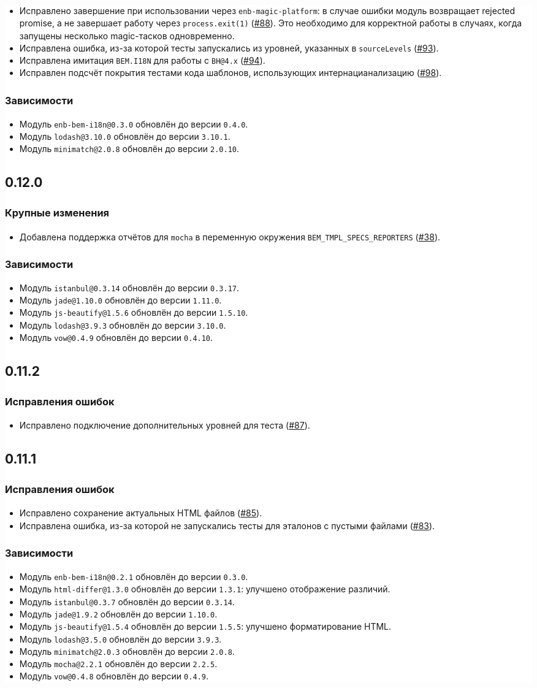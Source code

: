* Исправлено завершение при использовании через `enb-magic-platform`: в случае ошибки модуль возвращает rejected promise, а не завершает работу через `process.exit(1)` ([#88]). Это необходимо для корректной работы в случаях, когда запущены несколько magic-тасков одновременно.
* Исправлена ошибка, из-за которой тесты запускались из уровней, указанных в `sourceLevels` ([#93]).
* Исправлена имитация `BEM.I18N` для работы с `BH@4.x` ([#94]).
* Исправлен подсчёт покрытия тестами кода шаблонов, использующих интернацианализацию ([#98]).

### Зависимости

* Модуль `enb-bem-i18n@0.3.0` обновлён до версии `0.4.0`.
* Модуль `lodash@3.10.0` обновлён до версии `3.10.1`.
* Модуль `minimatch@2.0.8` обновлён до версии `2.0.10`.

0.12.0
------

### Крупные изменения

* Добавлена поддержка отчётов для `mocha` в переменную окружения `BEM_TMPL_SPECS_REPORTERS` ([#38]).

### Зависимости

* Модуль `istanbul@0.3.14` обновлён до версии `0.3.17`.
* Модуль `jade@1.10.0` обновлён до версии `1.11.0`.
* Модуль `js-beautify@1.5.6` обновлён до версии `1.5.10`.
* Модуль `lodash@3.9.3` обновлён до версии `3.10.0`.
* Модуль `vow@0.4.9` обновлён до версии `0.4.10`.

0.11.2
------

### Исправления ошибок

* Исправлено подключение дополнительных уровней для теста ([#87]).

0.11.1
------

### Исправления ошибок

* Исправлено сохранение актуальных HTML файлов ([#85]).
* Исправлена ошибка, из-за которой не запускались тесты для эталонов с пустыми файлами ([#83]).

### Зависимости

* Модуль `enb-bem-i18n@0.2.1` обновлён до версии `0.3.0`.
* Модуль `html-differ@1.3.0` обновлён до версии `1.3.1`: улучшено отображение различий.
* Модуль `istanbul@0.3.7` обновлён до версии `0.3.14`.
* Модуль `jade@1.9.2` обновлён до версии `1.10.0`.
* Модуль `js-beautify@1.5.4` обновлён до версии `1.5.5`: улучшено форматирование HTML.
* Модуль `lodash@3.5.0` обновлён до версии `3.9.3`.
* Модуль `minimatch@2.0.3` обновлён до версии `2.0.8`.
* Модуль `mocha@2.2.1` обновлён до версии `2.2.5`.
* Модуль `vow@0.4.8` обновлён до версии `0.4.9`.


[#139]: https://github.com/enb/enb-bem-tmpl-specs/pull/139
[#128]: https://github.com/enb/enb-bem-tmpl-specs/pull/128
[#127]: https://github.com/enb/enb-bem-tmpl-specs/pull/127
[#126]: https://github.com/enb/enb-bem-tmpl-specs/pull/126
[#125]: https://github.com/enb/enb-bem-tmpl-specs/pull/125
[#124]: https://github.com/enb/enb-bem-tmpl-specs/pull/124
[#122]: https://github.com/enb/enb-bem-tmpl-specs/pull/122
[#120]: https://github.com/enb/enb-bem-tmpl-specs/pull/120
[#117]: https://github.com/enb/enb-bem-tmpl-specs/pull/117
[#110]: https://github.com/enb/enb-bem-tmpl-specs/issues/110
[#109]: https://github.com/enb/enb-bem-tmpl-specs/issues/109
[#108]: https://github.com/enb/enb-bem-tmpl-specs/issues/108
[#106]: https://github.com/enb/enb-bem-tmpl-specs/issues/106
[#103]: https://github.com/enb/enb-bem-tmpl-specs/issues/103
[#98]: https://github.com/enb/enb-bem-tmpl-specs/pull/98
[#94]: https://github.com/enb/enb-bem-tmpl-specs/issues/94
[#93]: https://github.com/enb/enb-bem-tmpl-specs/issues/93
[#88]: https://github.com/enb/enb-bem-tmpl-specs/issues/88
[#83]: https://github.com/enb/enb-bem-tmpl-specs/issues/83
[#74]: https://github.com/enb/enb-bem-tmpl-specs/issues/74
[#73]: https://github.com/enb/enb-bem-tmpl-specs/issues/73
[#70]: https://github.com/enb/enb-bem-tmpl-specs/issues/70
[#68]: https://github.com/enb/enb-bem-tmpl-specs/issues/68
[#61]: https://github.com/enb/enb-bem-tmpl-specs/issues/61
[#54]: https://github.com/enb/enb-bem-tmpl-specs/issues/54
[#50]: https://github.com/enb/enb-bem-tmpl-specs/issues/50
[#47]: https://github.com/enb/enb-bem-tmpl-specs/issues/47
[#41]: https://github.com/enb/enb-bem-tmpl-specs/issues/41
[#87]: https://github.com/enb/enb-bem-tmpl-specs/pull/87
[#85]: https://github.com/enb/enb-bem-tmpl-specs/pull/85
[#52]: https://github.com/enb/enb-bem-tmpl-specs/pull/52
[#49]: https://github.com/enb/enb-bem-tmpl-specs/pull/49
[#39]: https://github.com/enb/enb-bem-tmpl-specs/pull/39
[#38]: https://github.com/enb/enb-bem-tmpl-specs/issues/38
[#36]: https://github.com/enb/enb-bem-tmpl-specs/pull/36
[#31]: https://github.com/enb/enb-bem-tmpl-specs/pull/31